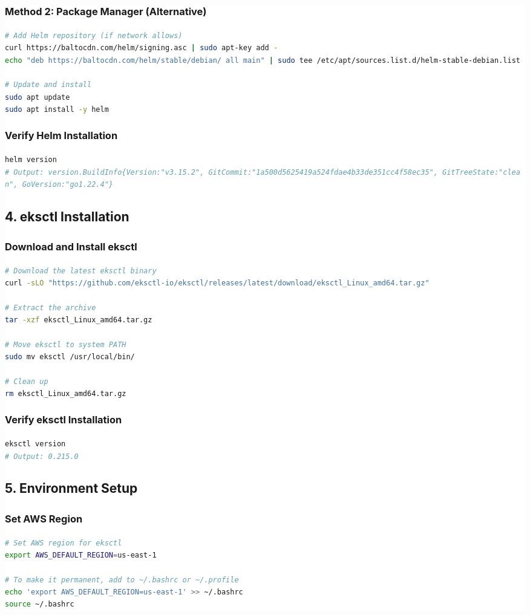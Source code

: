 ### Method 2: Package Manager (Alternative)
```bash
# Add Helm repository (if network allows)
curl https://baltocdn.com/helm/signing.asc | sudo apt-key add -
echo "deb https://baltocdn.com/helm/stable/debian/ all main" | sudo tee /etc/apt/sources.list.d/helm-stable-debian.list

# Update and install
sudo apt update
sudo apt install -y helm
```

### Verify Helm Installation
```bash
helm version
# Output: version.BuildInfo{Version:"v3.15.2", GitCommit:"1a500d5625419a524fdae4b33de351cc4f58ec35", GitTreeState:"clean", GoVersion:"go1.22.4"}
```

## 4. eksctl Installation

### Download and Install eksctl
```bash
# Download the latest eksctl binary
curl -sLO "https://github.com/eksctl-io/eksctl/releases/latest/download/eksctl_Linux_amd64.tar.gz"

# Extract the archive
tar -xzf eksctl_Linux_amd64.tar.gz

# Move eksctl to system PATH
sudo mv eksctl /usr/local/bin/

# Clean up
rm eksctl_Linux_amd64.tar.gz
```

### Verify eksctl Installation
```bash
eksctl version
# Output: 0.215.0
```

## 5. Environment Setup

### Set AWS Region
```bash
# Set AWS region for eksctl
export AWS_DEFAULT_REGION=us-east-1

# To make it permanent, add to ~/.bashrc or ~/.profile
echo 'export AWS_DEFAULT_REGION=us-east-1' >> ~/.bashrc
source ~/.bashrc
```
